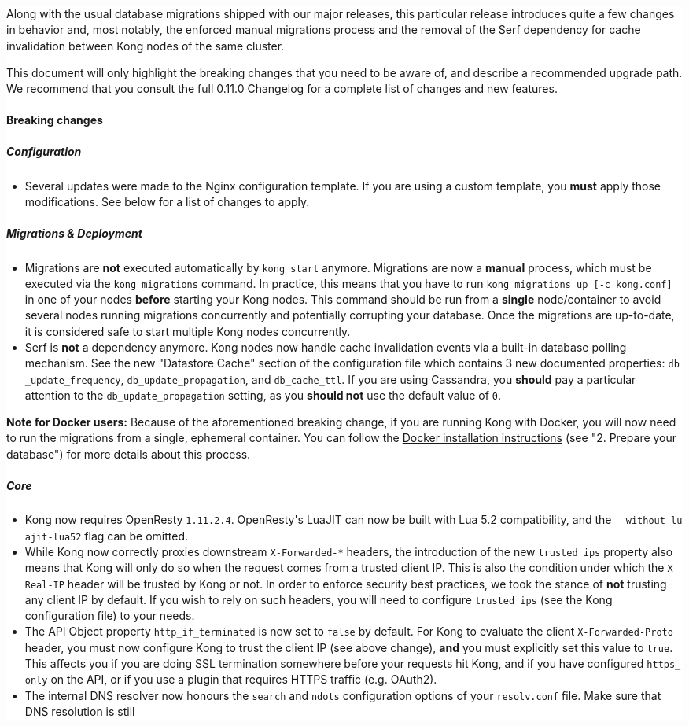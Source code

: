 Along with the usual database migrations shipped with our major releases, this
particular release introduces quite a few changes in behavior and, most
notably, the enforced manual migrations process and the removal of the Serf
dependency for cache invalidation between Kong nodes of the same cluster.

This document will only highlight the breaking changes that you need to be
aware of, and describe a recommended upgrade path. We recommend that you
consult the full [0.11.0
Changelog](https://github.com/Kong/kong/blob/master/CHANGELOG.md) for a
complete list of changes and new features.

#### Breaking changes

##### Configuration

- Several updates were made to the Nginx configuration template. If you are
  using a custom template, you **must** apply those modifications. See below
  for a list of changes to apply.

##### Migrations & Deployment

- Migrations are **not** executed automatically by `kong start` anymore.
  Migrations are now a **manual** process, which must be executed via the `kong
  migrations` command. In practice, this means that you have to run `kong
  migrations up [-c kong.conf]` in one of your nodes **before** starting your
  Kong nodes. This command should be run from a **single** node/container to
  avoid several nodes running migrations concurrently and potentially
  corrupting your database. Once the migrations are up-to-date, it is
  considered safe to start multiple Kong nodes concurrently.
- Serf is **not** a dependency anymore. Kong nodes now handle cache
  invalidation events via a built-in database polling mechanism. See the new
  "Datastore Cache" section of the configuration file which contains 3 new
  documented properties: `db_update_frequency`, `db_update_propagation`, and
  `db_cache_ttl`.  If you are using Cassandra, you **should** pay a particular
  attention to the `db_update_propagation` setting, as you **should not** use
  the default value of `0`.

**Note for Docker users:** Because of the aforementioned breaking change, if
you are running Kong with Docker, you will now need to run the migrations from
a single, ephemeral container. You can follow the [Docker installation
instructions](https://getkong.org/install/docker/) (see "2. Prepare your
database") for more details about this process.

##### Core

- Kong now requires OpenResty `1.11.2.4`. OpenResty's LuaJIT can now be built
  with Lua 5.2 compatibility, and the `--without-luajit-lua52` flag can be
  omitted.
- While Kong now correctly proxies downstream `X-Forwarded-*` headers, the
  introduction of the new `trusted_ips` property also means that Kong will
  only do so when the request comes from a trusted client IP. This is also
  the condition under which the `X-Real-IP` header will be trusted by Kong
  or not.
  In order to enforce security best practices, we took the stance of **not**
  trusting any client IP by default. If you wish to rely on such headers, you
  will need to configure `trusted_ips` (see the Kong configuration file) to
  your needs.
- The API Object property `http_if_terminated` is now set to `false` by
  default. For Kong to evaluate the client `X-Forwarded-Proto` header, you must
  now configure Kong to trust the client IP (see above change), **and** you
  must explicitly set this value to `true`. This affects you if you are doing
  SSL termination somewhere before your requests hit Kong, and if you have
  configured `https_only` on the API, or if you use a plugin that requires
  HTTPS traffic (e.g. OAuth2).
- The internal DNS resolver now honours the `search` and `ndots` configuration
  options of your `resolv.conf` file. Make sure that DNS resolution is still